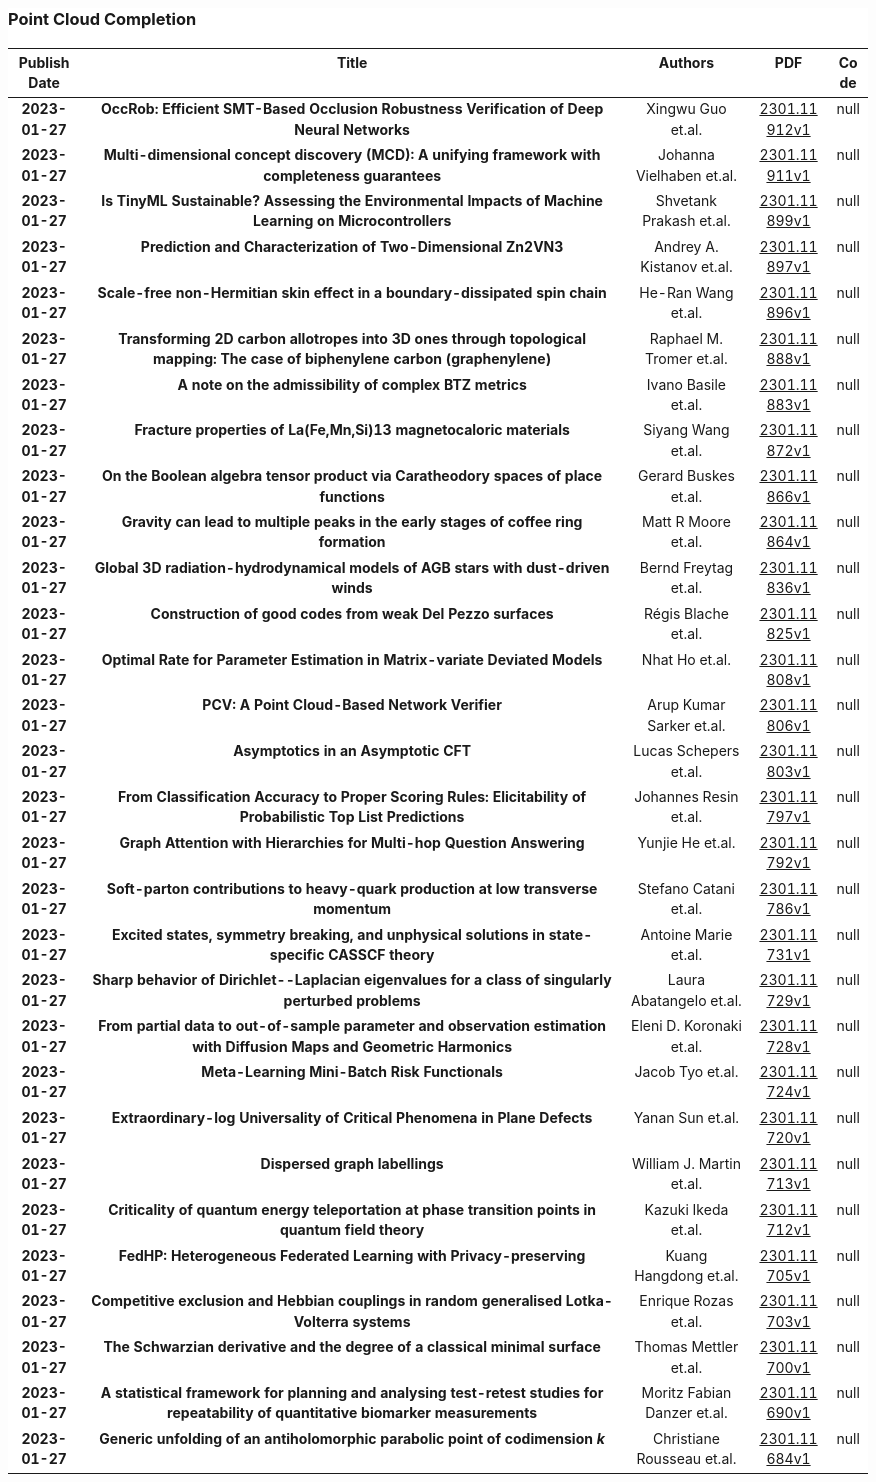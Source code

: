 ### Point Cloud Completion
|Publish Date|Title|Authors|PDF|Code|
| :---: | :---: | :---: | :---: | :---: |
|**2023-01-27**|**OccRob: Efficient SMT-Based Occlusion Robustness Verification of Deep Neural Networks**|Xingwu Guo et.al.|[2301.11912v1](http://arxiv.org/abs/2301.11912v1)|null|
|**2023-01-27**|**Multi-dimensional concept discovery (MCD): A unifying framework with completeness guarantees**|Johanna Vielhaben et.al.|[2301.11911v1](http://arxiv.org/abs/2301.11911v1)|null|
|**2023-01-27**|**Is TinyML Sustainable? Assessing the Environmental Impacts of Machine Learning on Microcontrollers**|Shvetank Prakash et.al.|[2301.11899v1](http://arxiv.org/abs/2301.11899v1)|null|
|**2023-01-27**|**Prediction and Characterization of Two-Dimensional Zn2VN3**|Andrey A. Kistanov et.al.|[2301.11897v1](http://arxiv.org/abs/2301.11897v1)|null|
|**2023-01-27**|**Scale-free non-Hermitian skin effect in a boundary-dissipated spin chain**|He-Ran Wang et.al.|[2301.11896v1](http://arxiv.org/abs/2301.11896v1)|null|
|**2023-01-27**|**Transforming 2D carbon allotropes into 3D ones through topological mapping: The case of biphenylene carbon (graphenylene)**|Raphael M. Tromer et.al.|[2301.11888v1](http://arxiv.org/abs/2301.11888v1)|null|
|**2023-01-27**|**A note on the admissibility of complex BTZ metrics**|Ivano Basile et.al.|[2301.11883v1](http://arxiv.org/abs/2301.11883v1)|null|
|**2023-01-27**|**Fracture properties of La(Fe,Mn,Si)13 magnetocaloric materials**|Siyang Wang et.al.|[2301.11872v1](http://arxiv.org/abs/2301.11872v1)|null|
|**2023-01-27**|**On the Boolean algebra tensor product via Caratheodory spaces of place functions**|Gerard Buskes et.al.|[2301.11866v1](http://arxiv.org/abs/2301.11866v1)|null|
|**2023-01-27**|**Gravity can lead to multiple peaks in the early stages of coffee ring formation**|Matt R Moore et.al.|[2301.11864v1](http://arxiv.org/abs/2301.11864v1)|null|
|**2023-01-27**|**Global 3D radiation-hydrodynamical models of AGB stars with dust-driven winds**|Bernd Freytag et.al.|[2301.11836v1](http://arxiv.org/abs/2301.11836v1)|null|
|**2023-01-27**|**Construction of good codes from weak Del Pezzo surfaces**|Régis Blache et.al.|[2301.11825v1](http://arxiv.org/abs/2301.11825v1)|null|
|**2023-01-27**|**Optimal Rate for Parameter Estimation in Matrix-variate Deviated Models**|Nhat Ho et.al.|[2301.11808v1](http://arxiv.org/abs/2301.11808v1)|null|
|**2023-01-27**|**PCV: A Point Cloud-Based Network Verifier**|Arup Kumar Sarker et.al.|[2301.11806v1](http://arxiv.org/abs/2301.11806v1)|null|
|**2023-01-27**|**Asymptotics in an Asymptotic CFT**|Lucas Schepers et.al.|[2301.11803v1](http://arxiv.org/abs/2301.11803v1)|null|
|**2023-01-27**|**From Classification Accuracy to Proper Scoring Rules: Elicitability of Probabilistic Top List Predictions**|Johannes Resin et.al.|[2301.11797v1](http://arxiv.org/abs/2301.11797v1)|null|
|**2023-01-27**|**Graph Attention with Hierarchies for Multi-hop Question Answering**|Yunjie He et.al.|[2301.11792v1](http://arxiv.org/abs/2301.11792v1)|null|
|**2023-01-27**|**Soft-parton contributions to heavy-quark production at low transverse momentum**|Stefano Catani et.al.|[2301.11786v1](http://arxiv.org/abs/2301.11786v1)|null|
|**2023-01-27**|**Excited states, symmetry breaking, and unphysical solutions in state-specific CASSCF theory**|Antoine Marie et.al.|[2301.11731v1](http://arxiv.org/abs/2301.11731v1)|null|
|**2023-01-27**|**Sharp behavior of Dirichlet--Laplacian eigenvalues for a class of singularly perturbed problems**|Laura Abatangelo et.al.|[2301.11729v1](http://arxiv.org/abs/2301.11729v1)|null|
|**2023-01-27**|**From partial data to out-of-sample parameter and observation estimation with Diffusion Maps and Geometric Harmonics**|Eleni D. Koronaki et.al.|[2301.11728v1](http://arxiv.org/abs/2301.11728v1)|null|
|**2023-01-27**|**Meta-Learning Mini-Batch Risk Functionals**|Jacob Tyo et.al.|[2301.11724v1](http://arxiv.org/abs/2301.11724v1)|null|
|**2023-01-27**|**Extraordinary-log Universality of Critical Phenomena in Plane Defects**|Yanan Sun et.al.|[2301.11720v1](http://arxiv.org/abs/2301.11720v1)|null|
|**2023-01-27**|**Dispersed graph labellings**|William J. Martin et.al.|[2301.11713v1](http://arxiv.org/abs/2301.11713v1)|null|
|**2023-01-27**|**Criticality of quantum energy teleportation at phase transition points in quantum field theory**|Kazuki Ikeda et.al.|[2301.11712v1](http://arxiv.org/abs/2301.11712v1)|null|
|**2023-01-27**|**FedHP: Heterogeneous Federated Learning with Privacy-preserving**|Kuang Hangdong et.al.|[2301.11705v1](http://arxiv.org/abs/2301.11705v1)|null|
|**2023-01-27**|**Competitive exclusion and Hebbian couplings in random generalised Lotka-Volterra systems**|Enrique Rozas et.al.|[2301.11703v1](http://arxiv.org/abs/2301.11703v1)|null|
|**2023-01-27**|**The Schwarzian derivative and the degree of a classical minimal surface**|Thomas Mettler et.al.|[2301.11700v1](http://arxiv.org/abs/2301.11700v1)|null|
|**2023-01-27**|**A statistical framework for planning and analysing test-retest studies for repeatability of quantitative biomarker measurements**|Moritz Fabian Danzer et.al.|[2301.11690v1](http://arxiv.org/abs/2301.11690v1)|null|
|**2023-01-27**|**Generic unfolding of an antiholomorphic parabolic point of codimension $k$**|Christiane Rousseau et.al.|[2301.11684v1](http://arxiv.org/abs/2301.11684v1)|null|
